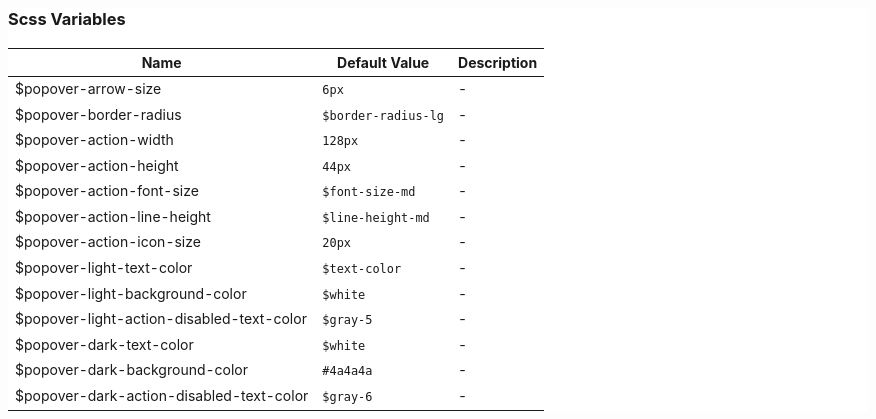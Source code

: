 ### Scss Variables

| Name                                      | Default Value       | Description |
| ----------------------------------------- | ------------------- | ----------- |
| $popover-arrow-size                       | `6px`               | -           |
| $popover-border-radius                    | `$border-radius-lg` | -           |
| $popover-action-width                     | `128px`             | -           |
| $popover-action-height                    | `44px`              | -           |
| $popover-action-font-size                 | `$font-size-md`     | -           |
| $popover-action-line-height               | `$line-height-md`   | -           |
| $popover-action-icon-size                 | `20px`              | -           |
| $popover-light-text-color                 | `$text-color`       | -           |
| $popover-light-background-color           | `$white`            | -           |
| $popover-light-action-disabled-text-color | `$gray-5`           | -           |
| $popover-dark-text-color                  | `$white`            | -           |
| $popover-dark-background-color            | `#4a4a4a`           | -           |
| $popover-dark-action-disabled-text-color  | `$gray-6`           | -           |
